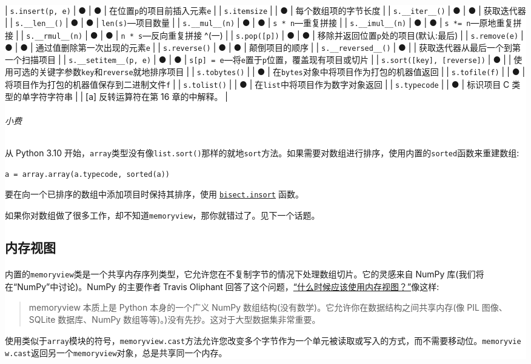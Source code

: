 | `s.insert(p, e)` | ● | ● | 在位置`p`的项目前插入元素`e` |
| `s.itemsize` |  | ● | 每个数组项的字节长度 |
| `s.__iter__()` | ● | ● | 获取迭代器 |
| `s.__len__()` | ● | ● | `len(s)`—项目数量 |
| `s.__mul__(n)` | ● | ● | `s * n`—重复拼接 |
| `s.__imul__(n)` | ● | ● | `s *= n`—原地重复拼接 |
| `s.__rmul__(n)` | ● | ● | `n * s`—反向重复拼接 ^(一) |
| `s.pop([p])` | ● | ● | 移除并返回位置`p`处的项目(默认:最后) |
| `s.remove(e)` | ● | ● | 通过值删除第一次出现的元素`e` |
| `s.reverse()` | ● | ● | 颠倒项目的顺序 |
| `s.__reversed__()` | ● |  | 获取迭代器从最后一个到第一个扫描项目 |
| `s.__setitem__(p, e)` | ● | ● | `s[p] = e`—将`e`置于`p`位置，覆盖现有项目或切片 |
| `s.sort([key], [reverse])` | ● |  | 使用可选的关键字参数`key`和`reverse`就地排序项目 |
| `s.tobytes()` |  | ● | 在`bytes`对象中将项目作为打包的机器值返回 |
| `s.tofile(f)` |  | ● | 将项目作为打包的机器值保存到二进制文件`f` |
| `s.tolist()` |  | ● | 在`list`中将项目作为数字对象返回 |
| `s.typecode` |  | ● | 标识项目 C 类型的单字符字符串 |
| [a] 反转运算符在第 16 章的中解释。 |

###### 小费

从 Python 3.10 开始，`array`类型没有像`list.sort()`那样的就地`sort`方法。如果需要对数组进行排序，使用内置的`sorted`函数来重建数组:

```
a = array.array(a.typecode, sorted(a))
```

要在向一个已排序的数组中添加项目时保持其排序，使用 [`bisect.insort`](https://fpy.li/2-16) 函数。

如果你对数组做了很多工作，却不知道`memoryview`，那你就错过了。见下一个话题。

## 内存视图

内置的`memoryview`类是一个共享内存序列类型，它允许您在不复制字节的情况下处理数组切片。它的灵感来自 NumPy 库(我们将在“NumPy”中讨论)。NumPy 的主要作者 Travis Oliphant 回答了这个问题，[“什么时候应该使用内存视图？”](https://fpy.li/2-17)像这样:

> memoryview 本质上是 Python 本身的一个广义 NumPy 数组结构(没有数学)。它允许你在数据结构之间共享内存(像 PIL 图像、SQLite 数据库、NumPy 数组等等)。)没有先抄。这对于大型数据集非常重要。

使用类似于`array`模块的符号，`memoryview.cast`方法允许您改变多个字节作为一个单元被读取或写入的方式，而不需要移动位。`memoryview.cast`返回另一个`memoryview`对象，总是共享同一个内存。
